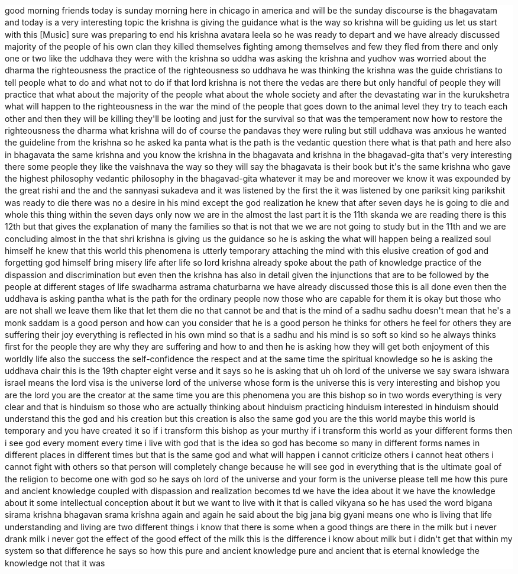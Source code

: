 good morning friends today is sunday morning here in chicago in america and will be the sunday discourse is the bhagavatam and today is a very interesting topic the krishna is giving the guidance what is the way so krishna will be guiding us let us start with this [Music] sure was preparing to end his krishna avatara leela so he was ready to depart and we have already discussed majority of the people of his own clan they killed themselves fighting among themselves and few they fled from there and only one or two like the uddhava they were with the krishna so uddha was asking the krishna and yudhov was worried about the dharma the righteousness the practice of the righteousness so uddhava he was thinking the krishna was the guide christians to tell people what to do and what not to do if that lord krishna is not there the vedas are there but only handful of people they will practice that what about the majority of the people what about the whole society and after the devastating war in the kurukshetra what will happen to the righteousness in the war the mind of the people that goes down to the animal level they try to teach each other and then they will be killing they'll be looting and just for the survival so that was the temperament now how to restore the righteousness the dharma what krishna will do of course the pandavas they were ruling but still uddhava was anxious he wanted the guideline from the krishna so he asked ka panta what is the path is the vedantic question there what is that path and here also in bhagavata the same krishna and you know the krishna in the bhagavata and krishna in the bhagavad-gita that's very interesting there some people they like the vaishnava the way so they will say the bhagavata is their book but it's the same krishna who gave the highest philosophy vedantic philosophy in the bhagavad-gita whatever it may be and moreover we know it was expounded by the great rishi and the and the sannyasi sukadeva and it was listened by the first the it was listened by one pariksit king parikshit was ready to die there was no a desire in his mind except the god realization he knew that after seven days he is going to die and whole this thing within the seven days only now we are in the almost the last part it is the 11th skanda we are reading there is this 12th but that gives the explanation of many the families so that is not that we we are not going to study but in the 11th and we are concluding almost in the that shri krishna is giving us the guidance so he is asking the what will happen being a realized soul himself he knew that this world this phenomena is utterly temporary attaching the mind with this elusive creation of god and forgetting god himself bring misery life after life so lord krishna already spoke about the path of knowledge practice of the dispassion and discrimination but even then the krishna has also in detail given the injunctions that are to be followed by the people at different stages of life swadharma astrama chaturbarna we have already discussed those this is all done even then the uddhava is asking pantha what is the path for the ordinary people now those who are capable for them it is okay but those who are not shall we leave them like that let them die no that cannot be and that is the mind of a sadhu sadhu doesn't mean that he's a monk saddam is a good person and how can you consider that he is a good person he thinks for others he feel for others they are suffering their joy everything is reflected in his own mind so that is a sadhu and his mind is so soft so kind so he always thinks first for the people they are why they are suffering and how to and then he is asking how they will get both enjoyment of this worldly life also the success the self-confidence the respect and at the same time the spiritual knowledge so he is asking the uddhava chair this is the 19th chapter eight verse and it says so he is asking that uh oh lord of the universe we say swara ishwara israel means the lord visa is the universe lord of the universe whose form is the universe this is very interesting and bishop you are the lord you are the creator at the same time you are this phenomena you are this bishop so in two words everything is very clear and that is hinduism so those who are actually thinking about hinduism practicing hinduism interested in hinduism should understand this the god and his creation but this creation is also the same god you are the this world maybe this world is temporary and you have created it so if i transform this bishop as your murthy if i transform this world as your different forms then i see god every moment every time i live with god that is the idea so god has become so many in different forms names in different places in different times but that is the same god and what will happen i cannot criticize others i cannot heat others i cannot fight with others so that person will completely change because he will see god in everything that is the ultimate goal of the religion to become one with god so he says oh lord of the universe and your form is the universe please tell me how this pure and ancient knowledge coupled with dispassion and realization becomes td we have the idea about it we have the knowledge about it some intellectual conception about it but we want to live with it that is called vikyana so he has used the word bigana sirama krishna bhagavan srama krishna again and again he said about the big jana big gyani means one who is living that life understanding and living are two different things i know that there is some when a good things are there in the milk but i never drank milk i never got the effect of the good effect of the milk this is the difference i know about milk but i didn't get that within my system so that difference he says so how this pure and ancient knowledge pure and ancient that is eternal knowledge the knowledge not that it was
